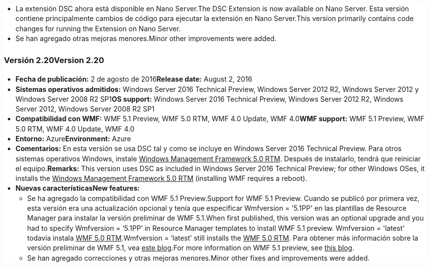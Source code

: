   - <span data-ttu-id="932d2-212">La extensión DSC ahora está disponible en Nano Server.</span><span class="sxs-lookup"><span data-stu-id="932d2-212">The DSC Extension is now available on Nano Server.</span></span> <span data-ttu-id="932d2-213">Esta versión contiene principalmente cambios de código para ejecutar la extensión en Nano Server.</span><span class="sxs-lookup"><span data-stu-id="932d2-213">This version primarily contains code changes for running the Extension on Nano Server.</span></span>
  - <span data-ttu-id="932d2-214">Se han agregado otras mejoras menores.</span><span class="sxs-lookup"><span data-stu-id="932d2-214">Minor other improvements were added.</span></span>

### <a name="version-220"></a><span data-ttu-id="932d2-215">Versión 2.20</span><span class="sxs-lookup"><span data-stu-id="932d2-215">Version 2.20</span></span>

- <span data-ttu-id="932d2-216">**Fecha de publicación:** 2 de agosto de 2016</span><span class="sxs-lookup"><span data-stu-id="932d2-216">**Release date:** August 2, 2016</span></span>
- <span data-ttu-id="932d2-217">**Sistemas operativos admitidos:** Windows Server 2016 Technical Preview, Windows Server 2012 R2, Windows Server 2012 y Windows Server 2008 R2 SP1</span><span class="sxs-lookup"><span data-stu-id="932d2-217">**OS support:** Windows Server 2016 Technical Preview, Windows Server 2012 R2, Windows Server 2012, Windows Server 2008 R2 SP1</span></span>
- <span data-ttu-id="932d2-218">**Compatibilidad con WMF:** WMF 5.1 Preview, WMF 5.0 RTM, WMF 4.0 Update, WMF 4.0</span><span class="sxs-lookup"><span data-stu-id="932d2-218">**WMF support:** WMF 5.1 Preview, WMF 5.0 RTM, WMF 4.0 Update, WMF 4.0</span></span>
- <span data-ttu-id="932d2-219">**Entorno:** Azure</span><span class="sxs-lookup"><span data-stu-id="932d2-219">**Environment:** Azure</span></span>
- <span data-ttu-id="932d2-220">**Comentarios:** En esta versión se usa DSC tal y como se incluye en Windows Server 2016 Technical Preview. Para otros sistemas operativos Windows, instale [Windows Management Framework 5.0 RTM](https://blogs.msdn.microsoft.com/powershell/2015/12/16/windows-management-framework-wmf-5-0-rtm-is-now-available/). Después de instalarlo, tendrá que reiniciar el equipo.</span><span class="sxs-lookup"><span data-stu-id="932d2-220">**Remarks:** This version uses DSC as included in Windows Server 2016 Technical Preview; for other Windows OSes, it installs the [Windows Management Framework 5.0 RTM](https://blogs.msdn.microsoft.com/powershell/2015/12/16/windows-management-framework-wmf-5-0-rtm-is-now-available/) (installing WMF requires a reboot).</span></span>
- <span data-ttu-id="932d2-221">**Nuevas características**</span><span class="sxs-lookup"><span data-stu-id="932d2-221">**New features:**</span></span>
  - <span data-ttu-id="932d2-222">Se ha agregado la compatibilidad con WMF 5.1 Preview.</span><span class="sxs-lookup"><span data-stu-id="932d2-222">Support for WMF 5.1 Preview.</span></span> <span data-ttu-id="932d2-223">Cuando se publicó por primera vez, esta versión era una actualización opcional y tenía que especificar Wmfversion = '5.1PP' en las plantillas de Resource Manager para instalar la versión preliminar de WMF 5.1.</span><span class="sxs-lookup"><span data-stu-id="932d2-223">When first published, this version was an optional upgrade and you had to specify Wmfversion = ‘5.1PP’ in Resource Manager templates to install WMF 5.1 preview.</span></span> <span data-ttu-id="932d2-224">Wmfversion = 'latest' todavía instala [WMF 5.0 RTM](https://blogs.msdn.microsoft.com/powershell/2015/12/16/windows-management-framework-wmf-5-0-rtm-is-now-available/).</span><span class="sxs-lookup"><span data-stu-id="932d2-224">Wmfversion = ‘latest’ still installs the [WMF 5.0 RTM](https://blogs.msdn.microsoft.com/powershell/2015/12/16/windows-management-framework-wmf-5-0-rtm-is-now-available/).</span></span> <span data-ttu-id="932d2-225">Para obtener más información sobre la versión preliminar de WMF 5.1, vea [este blog]( https://blogs.msdn.microsoft.com/powershell/2016/07/16/announcing-windows-management-framework-wmf-5-1-preview/).</span><span class="sxs-lookup"><span data-stu-id="932d2-225">For more information on WMF 5.1 preview, see [this blog]( https://blogs.msdn.microsoft.com/powershell/2016/07/16/announcing-windows-management-framework-wmf-5-1-preview/).</span></span>
  - <span data-ttu-id="932d2-226">Se han agregado correcciones y otras mejoras menores.</span><span class="sxs-lookup"><span data-stu-id="932d2-226">Minor other fixes and improvements were added.</span></span>
